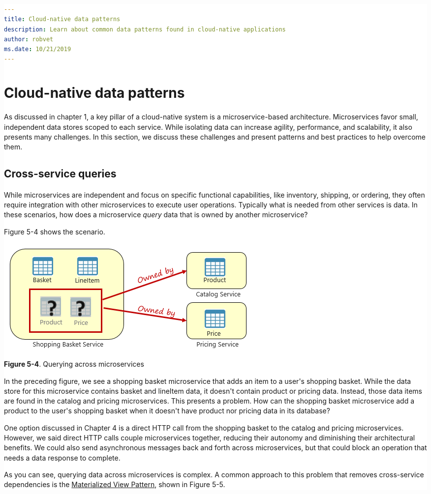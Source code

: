 ```yaml
---
title: Cloud-native data patterns
description: Learn about common data patterns found in cloud-native applications
author: robvet
ms.date: 10/21/2019
---
```

# Cloud-native data patterns

As discussed in chapter 1, a key pillar of a cloud-native system is a microservice-based architecture. Microservices favor small, independent data stores scoped to each service. While isolating data can increase agility, performance, and scalability, it also presents many challenges. In this section, we discuss these challenges and present patterns and best practices to help overcome them.  

## Cross-service queries

While microservices are independent and focus on specific functional capabilities, like inventory, shipping, or ordering, they often require integration with other microservices to execute user operations. Typically what is needed from other services is data. In these scenarios, how does a microservice *query* data that is owned by another microservice?

Figure 5-4 shows the scenario.

![Querying across microservices](./media/cross-service-query.png)

**Figure 5-4**. Querying across microservices

In the preceding figure, we see a shopping basket microservice that adds an item to a user's shopping basket. While the data store for this microservice contains basket and lineItem data, it doesn't contain product or pricing data. Instead, those data items are found in the catalog and pricing microservices. This presents a problem. How can the shopping basket microservice add a product to the user's shopping basket when it doesn't have product nor pricing data in its database? 

One option discussed in Chapter 4 is a direct HTTP call from the shopping basket to the catalog and pricing microservices. However, we said direct HTTP calls couple microservices together, reducing their autonomy and diminishing their architectural benefits. We could also send asynchronous messages back and forth across microservices, but that could block an operation that needs a data response to complete.

As you can see, querying data across microservices is complex. A common approach to this problem that removes cross-service dependencies is the [Materialized View Pattern](https://docs.microsoft.com/azure/architecture/patterns/materialized-view), shown in Figure 5-5.

